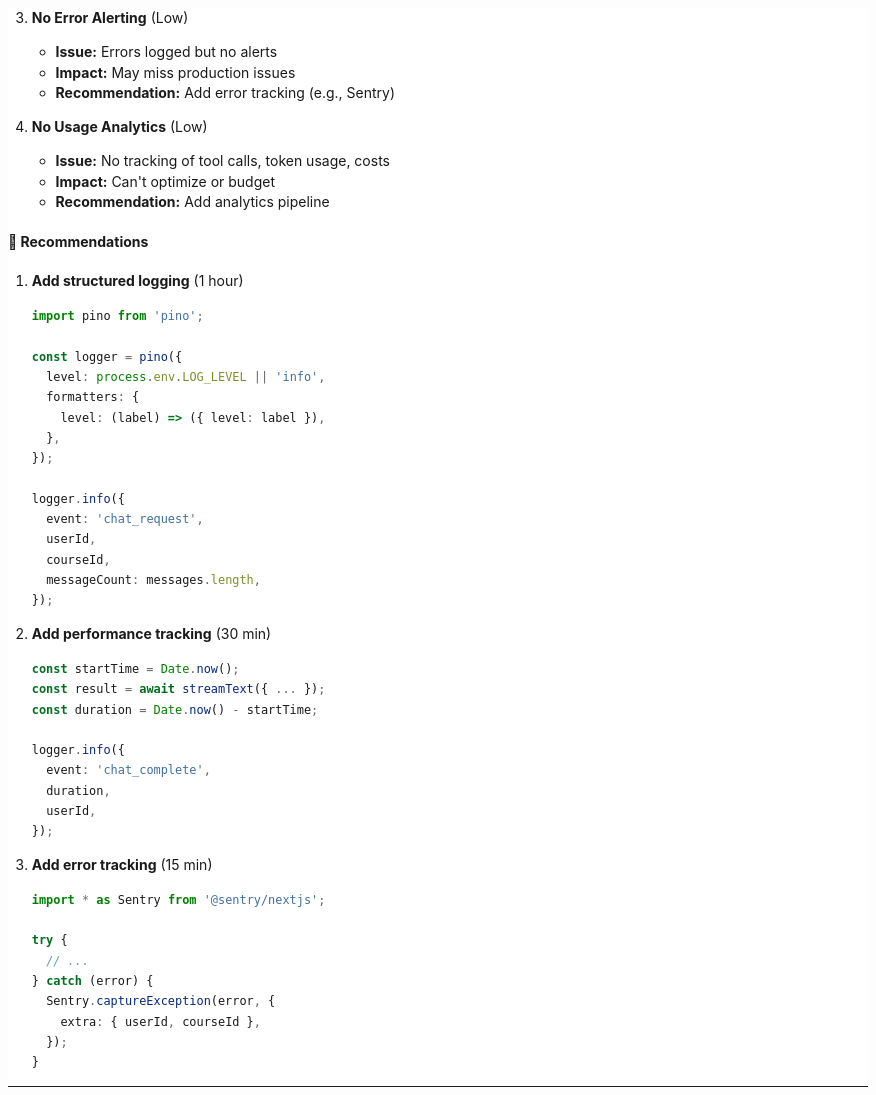 3. **No Error Alerting** (Low)
   - **Issue:** Errors logged but no alerts
   - **Impact:** May miss production issues
   - **Recommendation:** Add error tracking (e.g., Sentry)

4. **No Usage Analytics** (Low)
   - **Issue:** No tracking of tool calls, token usage, costs
   - **Impact:** Can't optimize or budget
   - **Recommendation:** Add analytics pipeline

#### 🎯 Recommendations

1. **Add structured logging** (1 hour)
   ```typescript
   import pino from 'pino';

   const logger = pino({
     level: process.env.LOG_LEVEL || 'info',
     formatters: {
       level: (label) => ({ level: label }),
     },
   });

   logger.info({
     event: 'chat_request',
     userId,
     courseId,
     messageCount: messages.length,
   });
   ```

2. **Add performance tracking** (30 min)
   ```typescript
   const startTime = Date.now();
   const result = await streamText({ ... });
   const duration = Date.now() - startTime;

   logger.info({
     event: 'chat_complete',
     duration,
     userId,
   });
   ```

3. **Add error tracking** (15 min)
   ```typescript
   import * as Sentry from '@sentry/nextjs';

   try {
     // ...
   } catch (error) {
     Sentry.captureException(error, {
       extra: { userId, courseId },
     });
   }
   ```

---